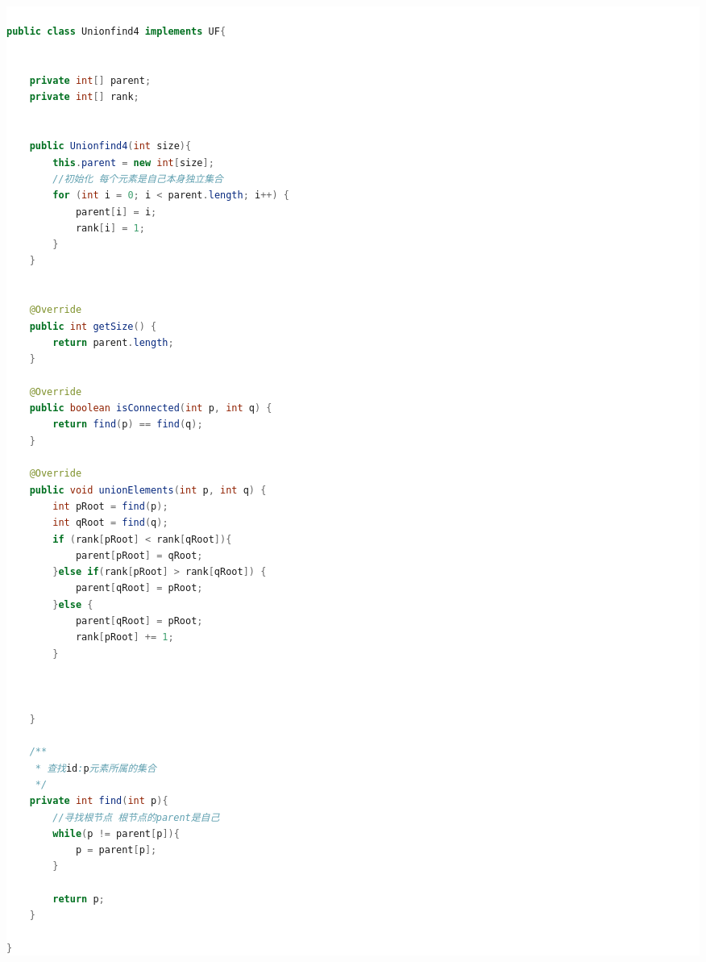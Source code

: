 
```java

public class Unionfind4 implements UF{


    private int[] parent;
    private int[] rank;


    public Unionfind4(int size){
        this.parent = new int[size];
        //初始化 每个元素是自己本身独立集合
        for (int i = 0; i < parent.length; i++) {
            parent[i] = i;
            rank[i] = 1;
        }
    }


    @Override
    public int getSize() {
        return parent.length;
    }

    @Override
    public boolean isConnected(int p, int q) {
        return find(p) == find(q);
    }

    @Override
    public void unionElements(int p, int q) {
        int pRoot = find(p);
        int qRoot = find(q);
        if (rank[pRoot] < rank[qRoot]){
            parent[pRoot] = qRoot;
        }else if(rank[pRoot] > rank[qRoot]) {
            parent[qRoot] = pRoot;
        }else {
            parent[qRoot] = pRoot;
            rank[pRoot] += 1;
        }



    }

    /**
     * 查找id:p元素所属的集合
     */
    private int find(int p){
        //寻找根节点 根节点的parent是自己
        while(p != parent[p]){
            p = parent[p];
        }

        return p;
    }

}

```
